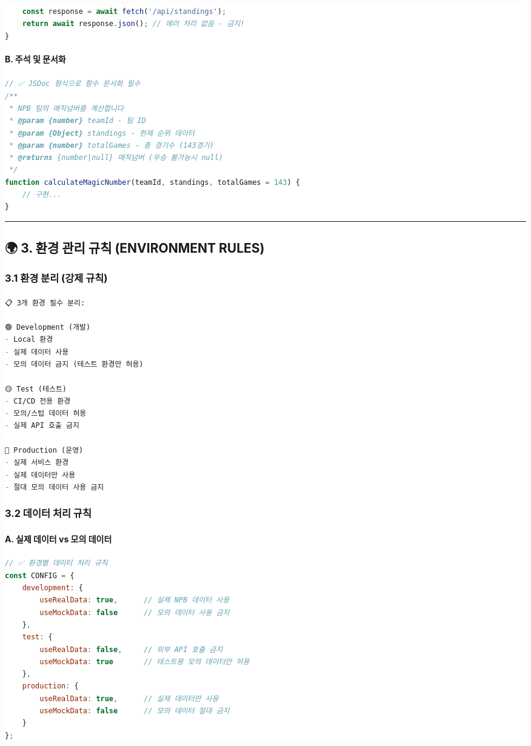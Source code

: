 ```javascript
    const response = await fetch('/api/standings');
    return await response.json(); // 에러 처리 없음 - 금지!
}
```

#### B. 주석 및 문서화
```javascript
// ✅ JSDoc 형식으로 함수 문서화 필수
/**
 * NPB 팀의 매직넘버를 계산합니다
 * @param {number} teamId - 팀 ID
 * @param {Object} standings - 현재 순위 데이터
 * @param {number} totalGames - 총 경기수 (143경기)
 * @returns {number|null} 매직넘버 (우승 불가능시 null)
 */
function calculateMagicNumber(teamId, standings, totalGames = 143) {
    // 구현...
}
```

---

## 🌍 3. 환경 관리 규칙 (ENVIRONMENT RULES)

### 3.1 환경 분리 (강제 규칙)

```markdown
📋 3개 환경 필수 분리:

🟢 Development (개발)
- Local 환경
- 실제 데이터 사용
- 모의 데이터 금지 (테스트 환경만 허용)

🟡 Test (테스트)  
- CI/CD 전용 환경
- 모의/스텁 데이터 허용
- 실제 API 호출 금지

🔴 Production (운영)
- 실제 서비스 환경
- 실제 데이터만 사용
- 절대 모의 데이터 사용 금지
```

### 3.2 데이터 처리 규칙

#### A. 실제 데이터 vs 모의 데이터
```javascript
// ✅ 환경별 데이터 처리 규칙
const CONFIG = {
    development: {
        useRealData: true,      // 실제 NPB 데이터 사용
        useMockData: false      // 모의 데이터 사용 금지
    },
    test: {
        useRealData: false,     // 외부 API 호출 금지
        useMockData: true       // 테스트용 모의 데이터만 허용
    },
    production: {
        useRealData: true,      // 실제 데이터만 사용
        useMockData: false      // 모의 데이터 절대 금지
    }
};
```